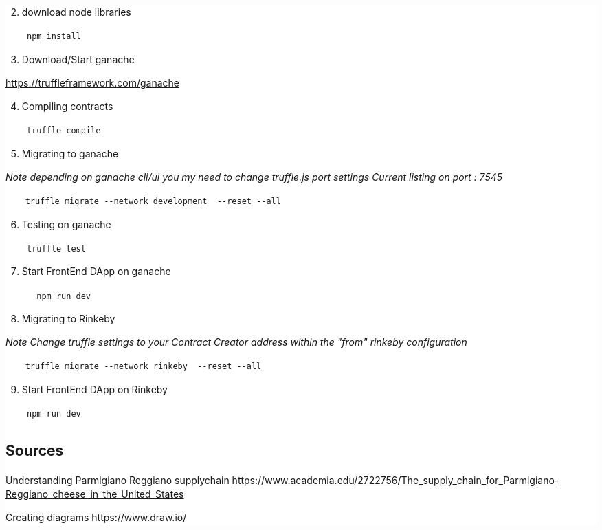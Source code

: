 2. download node libraries

        npm install

3. Download/Start ganache

https://truffleframework.com/ganache

4. Compiling contracts

        truffle compile


5. Migrating to ganache

_Note depending on ganache cli/ui you my need to change truffle.js port settings Current listing on port : 7545_

        truffle migrate --network development  --reset --all

6. Testing on ganache

        truffle test


7. Start FrontEnd DApp on ganache

          npm run dev

8. Migrating to Rinkeby

_Note Change truffle settings to your Contract Creator address within the "from" rinkeby configuration_

        truffle migrate --network rinkeby  --reset --all

9. Start FrontEnd DApp on Rinkeby

        npm run dev


## Sources

Understanding Parmigiano Reggiano supplychain https://www.academia.edu/2722756/The_supply_chain_for_Parmigiano-Reggiano_cheese_in_the_United_States

Creating diagrams https://www.draw.io/
